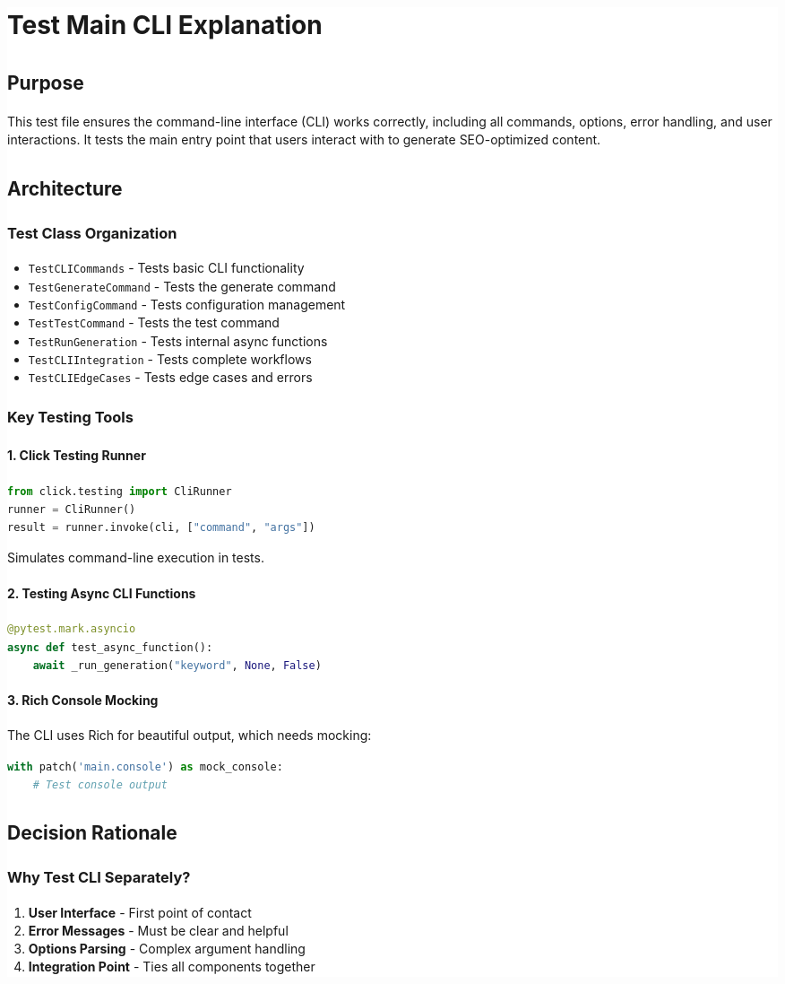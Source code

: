 # Test Main CLI Explanation

## Purpose
This test file ensures the command-line interface (CLI) works correctly, including all commands, options, error handling, and user interactions. It tests the main entry point that users interact with to generate SEO-optimized content.

## Architecture

### Test Class Organization
- `TestCLICommands` - Tests basic CLI functionality
- `TestGenerateCommand` - Tests the generate command
- `TestConfigCommand` - Tests configuration management
- `TestTestCommand` - Tests the test command
- `TestRunGeneration` - Tests internal async functions
- `TestCLIIntegration` - Tests complete workflows
- `TestCLIEdgeCases` - Tests edge cases and errors

### Key Testing Tools

#### 1. Click Testing Runner
```python
from click.testing import CliRunner
runner = CliRunner()
result = runner.invoke(cli, ["command", "args"])
```
Simulates command-line execution in tests.

#### 2. Testing Async CLI Functions
```python
@pytest.mark.asyncio
async def test_async_function():
    await _run_generation("keyword", None, False)
```

#### 3. Rich Console Mocking
The CLI uses Rich for beautiful output, which needs mocking:
```python
with patch('main.console') as mock_console:
    # Test console output
```

## Decision Rationale

### Why Test CLI Separately?
1. **User Interface** - First point of contact
2. **Error Messages** - Must be clear and helpful
3. **Options Parsing** - Complex argument handling
4. **Integration Point** - Ties all components together
